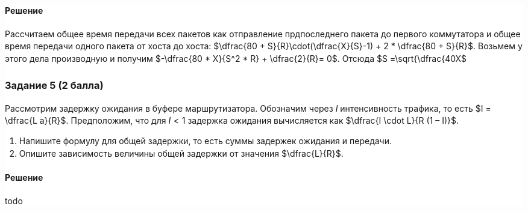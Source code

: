 #### Решение
Рассчитаем общее время передачи всех пакетов как отправление прдпоследнего пакета до первого 
коммутатора и общее время передачи одного пакета от хоста до хоста: $\dfrac{80 + S}{R}\cdot(\dfrac{X}{S}-1) + 2 * \dfrac{80 + S}{R}$.
Возьмем у этого дела производную и получим $-\dfrac{80 * X}{S^2 * R} + \dfrac{2}{R}= 0$. Отсюда $S =\sqrt{\dfrac{40X$

### Задание 5 (2 балла)
Рассмотрим задержку ожидания в буфере маршрутизатора. Обозначим через $I$ интенсивность
трафика, то есть $I = \dfrac{L a}{R}$.
Предположим, что для $I < 1$ задержка ожидания вычисляется как $\dfrac{I \cdot L}{R (1 – I)}$. 
1. Напишите формулу для общей задержки, то есть суммы задержек ожидания и передачи.
2. Опишите зависимость величины общей задержки от значения $\dfrac{L}{R}$.

#### Решение
todo
